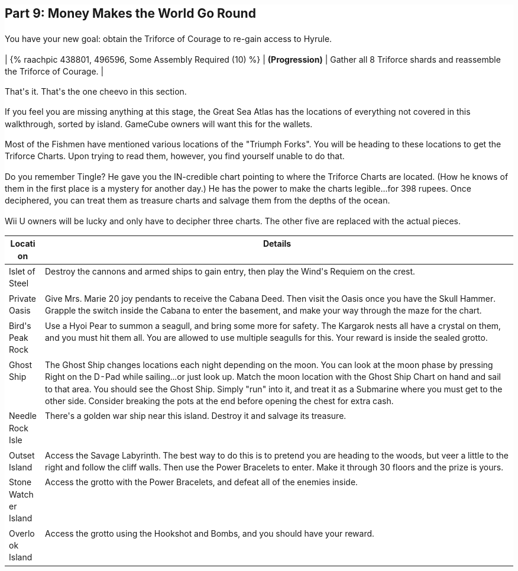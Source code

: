 ## Part 9: Money Makes the World Go Round

You have your new goal: obtain the Triforce of Courage to re-gain access to Hyrule.

| {% raachpic 438801, 496596, Some Assembly Required (10) %} | **(Progression)** | Gather all 8 Triforce shards and reassemble the Triforce of Courage. |

That's it. That's the one cheevo in this section.

If you feel you are missing anything at this stage, the Great Sea Atlas has the locations of everything not covered in this walkthrough, sorted by island. GameCube owners will want this for the wallets.

Most of the Fishmen have mentioned various locations of the "Triumph Forks". You will be heading to these locations to get the Triforce Charts. Upon trying to read them, however, you find yourself unable to do that.

Do you remember Tingle? He gave you the IN-credible chart pointing to where the Triforce Charts are located. (How he knows of them in the first place is a mystery for another day.) He has the power to make the charts legible...for 398 rupees. Once deciphered, you can treat them as treasure charts and salvage them from the depths of the ocean.

Wii U owners will be lucky and only have to decipher three charts. The other five are replaced with the actual pieces.

| Location             | Details                                                                                                                                                                                                                                                                                                                                                                                                                                                  |
| -------------------- | -------------------------------------------------------------------------------------------------------------------------------------------------------------------------------------------------------------------------------------------------------------------------------------------------------------------------------------------------------------------------------------------------------------------------------------------------------- |
| Islet of Steel       | Destroy the cannons and armed ships to gain entry, then play the Wind's Requiem on the crest.                                                                                                                                                                                                                                                                                                                                                            |
| Private Oasis        | Give Mrs. Marie 20 joy pendants to receive the Cabana Deed. Then visit the Oasis once you have the Skull Hammer. Grapple the switch inside the Cabana to enter the basement, and make your way through the maze for the chart.                                                                                                                                                                                                                           |
| Bird's Peak Rock     | Use a Hyoi Pear to summon a seagull, and bring some more for safety. The Kargarok nests all have a crystal on them, and you must hit them all. You are allowed to use multiple seagulls for this. Your reward is inside the sealed grotto.                                                                                                                                                                                                               |
| Ghost Ship           | The Ghost Ship changes locations each night depending on the moon. You can look at the moon phase by pressing Right on the D-Pad while sailing...or just look up. Match the moon location with the Ghost Ship Chart on hand and sail to that area. You should see the Ghost Ship. Simply "run" into it, and treat it as a Submarine where you must get to the other side. Consider breaking the pots at the end before opening the chest for extra cash. |
| Needle Rock Isle     | There's a golden war ship near this island. Destroy it and salvage its treasure.                                                                                                                                                                                                                                                                                                                                                                         |
| Outset Island        | Access the Savage Labyrinth. The best way to do this is to pretend you are heading to the woods, but veer a little to the right and follow the cliff walls. Then use the Power Bracelets to enter. Make it through 30 floors and the prize is yours.                                                                                                                                                                                                     |
| Stone Watcher Island | Access the grotto with the Power Bracelets, and defeat all of the enemies inside.                                                                                                                                                                                                                                                                                                                                                                        |
| Overlook Island      | Access the grotto using the Hookshot and Bombs, and you should have your reward.                                                                                                                                                                                                                                                                                                                                                                         |
